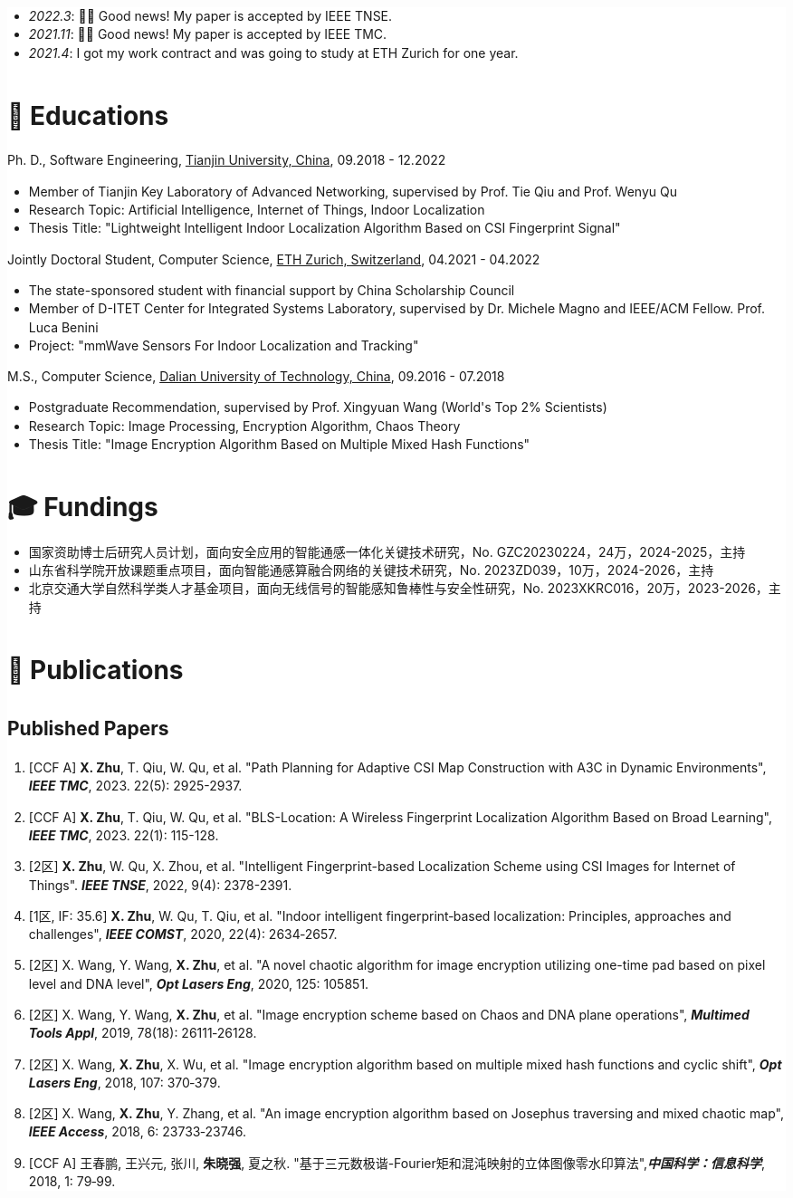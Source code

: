 - *2022.3*: 🎉🎉 Good news! My paper is accepted by IEEE TNSE.
- *2021.11*: 🎉🎉 Good news! My paper is accepted by IEEE TMC.
- *2021.4*: I got my work contract and was going to study at ETH Zurich for one year.

# 📖 Educations
Ph. D., Software Engineering, <a href="http://www.tju.edu.cn/">Tianjin University, China</a>, 09.2018 - 12.2022
- Member of Tianjin Key Laboratory of Advanced Networking, supervised by Prof. Tie Qiu and Prof. Wenyu Qu
- Research Topic: Artificial Intelligence, Internet of Things, Indoor Localization
- Thesis Title: "Lightweight Intelligent Indoor Localization Algorithm Based on CSI Fingerprint Signal"

Jointly Doctoral Student, Computer Science, <a href="https://ethz.ch/en.html">ETH Zurich, Switzerland</a>, 04.2021 - 04.2022
- The state-sponsored student with financial support by China Scholarship Council
- Member of D-ITET Center for Integrated Systems Laboratory, supervised by Dr. Michele Magno and IEEE/ACM Fellow. Prof. Luca Benini
- Project: "mmWave Sensors For Indoor Localization and Tracking"

M.S., Computer Science, <a href="https://www.dlut.edu.cn/">Dalian University of Technology, China</a>, 09.2016 - 07.2018
- Postgraduate Recommendation, supervised by Prof. Xingyuan Wang (World's Top 2% Scientists)
- Research Topic: Image Processing, Encryption Algorithm, Chaos Theory
- Thesis Title: "Image Encryption Algorithm Based on Multiple Mixed Hash Functions"

<a href="/#-fundings"></a>
# 🎓 Fundings
- 国家资助博士后研究人员计划，面向安全应用的智能通感一体化关键技术研究，No. GZC20230224，24万，2024-2025，主持
- 山东省科学院开放课题重点项目，面向智能通感算融合网络的关键技术研究，No. 2023ZD039，10万，2024-2026，主持
- 北京交通大学自然科学类人才基金项目，面向无线信号的智能感知鲁棒性与安全性研究，No. 2023XKRC016，20万，2023-2026，主持

# 📝 Publications 
<div class='paper-box-text' markdown="1">

## Published Papers
1. <p> [CCF A] <b>X. Zhu</b>, T. Qiu, W. Qu, et al. "Path Planning for Adaptive CSI Map Construction with A3C in Dynamic Environments", <b><i>IEEE TMC</i></b>, 2023. 22(5): 2925-2937.</p>
2. <p> [CCF A] <b>X. Zhu</b>, T. Qiu, W. Qu, et al. "BLS-Location: A Wireless Fingerprint Localization Algorithm Based on Broad Learning", <b><i>IEEE TMC</i></b>, 2023. 22(1): 115-128.</p>
3. <p> [2区] <b>X. Zhu</b>, W. Qu, X. Zhou, et al. "Intelligent Fingerprint-based Localization Scheme using CSI Images for Internet of Things". <b><i>IEEE TNSE</i></b>, 2022, 9(4): 2378-2391.</p>
4. <p> [1区, IF: 35.6] <b>X. Zhu</b>, W. Qu, T. Qiu, et al. "Indoor intelligent fingerprint‑based localization: Principles, approaches and challenges", <b><i>IEEE COMST</i></b>, 2020, 22(4): 2634‑2657.</p>
5. <p> [2区] X. Wang, Y. Wang, <b>X. Zhu</b>, et al. "A novel chaotic algorithm for image encryption utilizing one-time pad based on pixel level and DNA level", <b><i>Opt Lasers Eng</i></b>, 2020, 125: 105851.</p>
6. <p> [2区] X. Wang, Y. Wang, <b>X. Zhu</b>, et al. "Image encryption scheme based on Chaos and DNA plane operations", <b><i>Multimed Tools Appl</i></b>, 2019, 78(18): 26111‑26128.</p>
7. <p> [2区] X. Wang, <b>X. Zhu</b>, X. Wu, et al. "Image encryption algorithm based on multiple mixed hash functions and cyclic shift", <b><i>Opt Lasers Eng</i></b>, 2018, 107: 370‑379.</p>
8. <p> [2区] X. Wang, <b>X. Zhu</b>, Y. Zhang, et al. "An image encryption algorithm based on Josephus traversing and mixed chaotic map", <b><i>IEEE Access</i></b>, 2018, 6: 23733‑23746.</p>
9. <p> [CCF A] 王春鹏, 王兴元, 张川, <b>朱晓强</b>, 夏之秋. "基于三元数极谐-Fourier矩和混沌映射的立体图像零水印算法",<b><i>中国科学：信息科学</i></b>, 2018, 1: 79‑99.</p>
